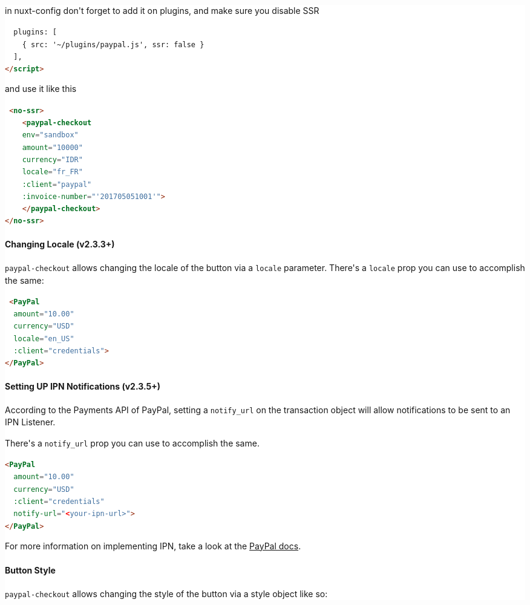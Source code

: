 
in nuxt-config don't forget to add it on plugins, and make sure you disable SSR
``` html
  plugins: [
    { src: '~/plugins/paypal.js', ssr: false }
  ],
</script>
```


and use it like this
``` html
 <no-ssr>
	<paypal-checkout
	env="sandbox"
	amount="10000"
	currency="IDR"
	locale="fr_FR"
	:client="paypal"
	:invoice-number="'201705051001'">
	</paypal-checkout>
</no-ssr>
```

#### Changing Locale (v2.3.3+)
`paypal-checkout` allows changing the locale of the button via a `locale` parameter. There's a `locale` prop you can use to accomplish the same:

``` html
 <PayPal
  amount="10.00"
  currency="USD"
  locale="en_US"
  :client="credentials">
</PayPal>
```

#### Setting UP IPN Notifications (v2.3.5+)
According to the Payments API of PayPal, setting a `notify_url` on the transaction object will allow notifications to be sent to an IPN Listener.

There's a `notify_url` prop you can use to accomplish the same.

``` html
<PayPal
  amount="10.00"
  currency="USD"
  :client="credentials"
  notify-url="<your-ipn-url>">
</PayPal>
```

For more information on implementing IPN, take a look at the [PayPal docs](https://developer.paypal.com/docs/classic/ipn/integration-guide/IPNIntro/).

#### Button Style
`paypal-checkout` allows changing the style of the button via a style object like so:
